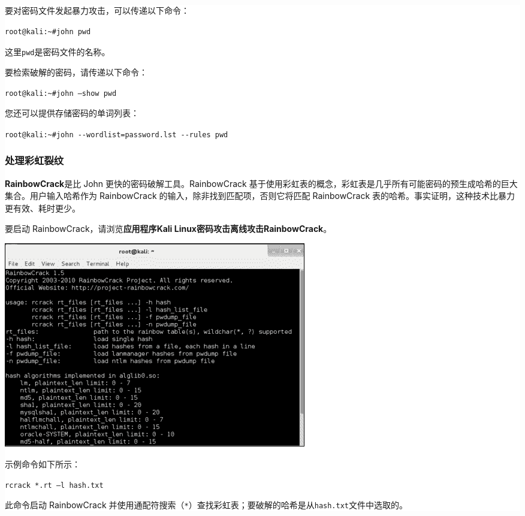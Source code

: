 要对密码文件发起暴力攻击，可以传递以下命令：

```
root@kali:~#john pwd

```

这里`pwd`是密码文件的名称。

要检索破解的密码，请传递以下命令：

```
root@kali:~#john –show pwd

```

您还可以提供存储密码的单词列表：

```
root@kali:~#john --wordlist=password.lst --rules pwd

```

### 处理彩虹裂纹

**RainbowCrack**是比 John 更快的密码破解工具。RainbowCrack 基于使用彩虹表的概念，彩虹表是几乎所有可能密码的预生成哈希的巨大集合。用户输入哈希作为 RainbowCrack 的输入，除非找到匹配项，否则它将匹配 RainbowCrack 表的哈希。事实证明，这种技术比暴力更有效、耗时更少。

要启动 RainbowCrack，请浏览**应用程序****Kali Linux****密码攻击****离线攻击****RainbowCrack**。

![Working with RainbowCrack](img/5664OT_02_17.jpg)

示例命令如下所示：

```
rcrack *.rt –l hash.txt

```

此命令启动 RainbowCrack 并使用通配符搜索（`*`）查找彩虹表；要破解的哈希是从`hash.txt`文件中选取的。
